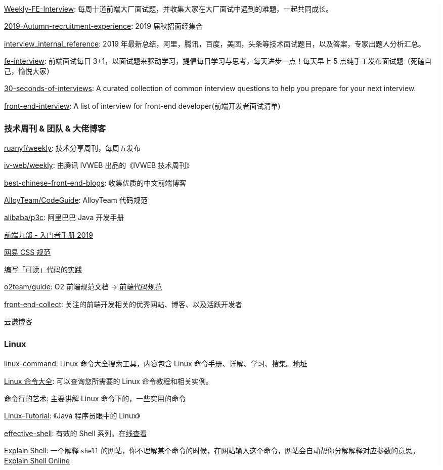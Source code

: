 [Weekly-FE-Interview](https://github.com/airuikun/Weekly-FE-Interview): 每周十道前端大厂面试题，并收集大家在大厂面试中遇到的难题，一起共同成长。

[2019-Autumn-recruitment-experience](https://github.com/zslomo/2019-Autumn-recruitment-experience): 2019 届秋招面经集合

[interview_internal_reference](https://github.com/0voice/interview_internal_reference): 2019 年最新总结，阿里，腾讯，百度，美团，头条等技术面试题目，以及答案，专家出题人分析汇总。

[fe-interview](https://github.com/haizlin/fe-interview): 前端面试每日 3+1，以面试题来驱动学习，提倡每日学习与思考，每天进步一点！每天早上 5 点纯手工发布面试题（死磕自己，愉悦大家）

[30-seconds-of-interviews](https://github.com/30-seconds/30-seconds-of-interviews): A curated collection of common interview questions to help you prepare for your next interview.

[front-end-interview](https://github.com/xiaomuzhu/front-end-interview): A list of interview for front-end developer(前端开发者面试清单)

### 技术周刊 & 团队 & 大佬博客

[ruanyf/weekly](https://github.com/ruanyf/weekly): 技术分享周刊，每周五发布

[iv-web/weekly](https://github.com/iv-web/weekly): 由腾讯 IVWEB 出品的《IVWEB 技术周刊》

[best-chinese-front-end-blogs](https://github.com/FrankFang/best-chinese-front-end-blogs): 收集优质的中文前端博客

[AlloyTeam/CodeGuide](https://github.com/AlloyTeam/CodeGuide): AlloyTeam 代码规范

[alibaba/p3c](https://github.com/alibaba/p3c): 阿里巴巴 Java 开发手册

[前端九部 - 入门者手册 2019](https://www.yuque.com/fe9/basic)

[网易 CSS 规范](http://nec.netease.com/standard)

[编写「可读」代码的实践](http://taobaofed.org/blog/2017/01/05/writing-readable-code/)

[o2team/guide](https://github.com/o2team/guide): O2 前端规范文档 -> [前端代码规范](https://guide.aotu.io/docs/index.html)

[front-end-collect](https://github.com/foru17/front-end-collect): 关注的前端开发相关的优秀网站、博客、以及活跃开发者

[云谦博客](https://github.com/sorrycc/blog/issues)

### Linux

[linux-command](https://github.com/jaywcjlove/linux-command): Linux 命令大全搜索工具，内容包含 Linux 命令手册、详解、学习、搜集。[地址](https://git.io/linux)

[Linux 命令大全](http://man.linuxde.net/): 可以查询您所需要的 Linux 命令教程和相关实例。

[命令行的艺术](https://github.com/jlevy/the-art-of-command-line): 主要讲解 Linux 命令下的，一些实用的命令

[Linux-Tutorial](https://github.com/judasn/Linux-Tutorial): 《Java 程序员眼中的 Linux》

[effective-shell](https://github.com/dwmkerr/effective-shell): 有效的 Shell 系列。[在线查看](https://www.dwmkerr.com/effective-shell-part-1-navigating-the-command-line/)

[Explain Shell](https://github.com/idank/explainshell): 一个解释 `shell` 的网站，你不理解某个命令的时候，在网站输入这个命令，网站会自动帮你分解解释对应参数的意思。[Explain Shell Online](https://explainshell.com/)
